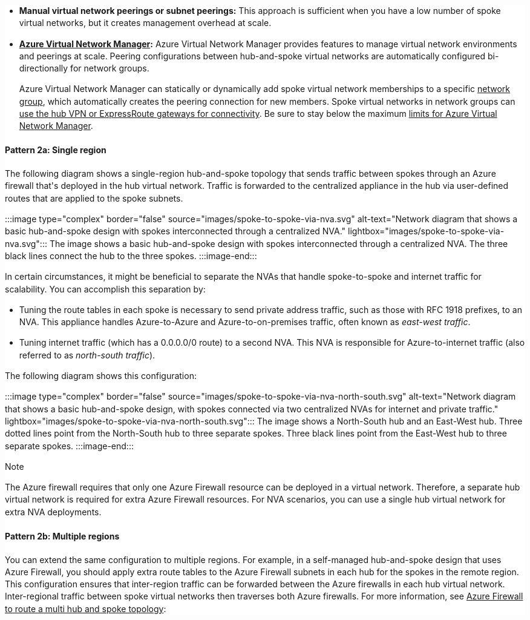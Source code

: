 - **Manual virtual network peerings or subnet peerings:** This approach is sufficient when you have a low number of spoke virtual networks, but it creates management overhead at scale.

- **[Azure Virtual Network Manager][avnm-hns]:** Azure Virtual Network Manager provides features to manage virtual network environments and peerings at scale. Peering configurations between hub-and-spoke virtual networks are automatically configured bi-directionally for network groups.

  Azure Virtual Network Manager can statically or dynamically add spoke virtual network memberships to a specific [network group][avnm-network-group], which automatically creates the peering connection for new members. Spoke virtual networks in network groups can [use the hub VPN or ExpressRoute gateways for connectivity][avnm-hub-as-gw]. Be sure to stay below the maximum [limits for Azure Virtual Network Manager][avnm-limits].

#### Pattern 2a: Single region

The following diagram shows a single-region hub-and-spoke topology that sends traffic between spokes through an Azure firewall that's deployed in the hub virtual network. Traffic is forwarded to the centralized appliance in the hub via user-defined routes that are applied to the spoke subnets.

:::image type="complex" border="false" source="images/spoke-to-spoke-via-nva.svg" alt-text="Network diagram that shows a basic hub-and-spoke design with spokes interconnected through a centralized NVA." lightbox="images/spoke-to-spoke-via-nva.svg":::
   The image shows a basic hub-and-spoke design with spokes interconnected through a centralized NVA. The three black lines connect the hub to the three spokes.
:::image-end:::

In certain circumstances, it might be beneficial to separate the NVAs that handle spoke-to-spoke and internet traffic for scalability. You can accomplish this separation by:

- Tuning the route tables in each spoke is necessary to send private address traffic, such as those with RFC 1918 prefixes, to an NVA. This appliance handles Azure-to-Azure and Azure-to-on-premises traffic, often known as *east-west traffic*.

- Tuning internet traffic (which has a 0.0.0.0/0 route) to a second NVA. This NVA is responsible for Azure-to-internet traffic (also referred to as *north-south traffic*).

The following diagram shows this configuration:

:::image type="complex" border="false" source="images/spoke-to-spoke-via-nva-north-south.svg" alt-text="Network diagram that shows a basic hub-and-spoke design, with spokes connected via two centralized NVAs for internet and private traffic." lightbox="images/spoke-to-spoke-via-nva-north-south.svg":::
   The image shows a North-South hub and an East-West hub. Three dotted lines point from the North-South hub to three separate spokes. Three black lines point from the East-West hub to three separate spokes.
:::image-end:::

> [!NOTE]
> The Azure firewall requires that only one Azure Firewall resource can be deployed in a virtual network. Therefore, a separate hub virtual network is required for extra Azure Firewall resources. For NVA scenarios, you can use a single hub virtual network for extra NVA deployments.

#### Pattern 2b: Multiple regions

You can extend the same configuration to multiple regions. For example, in a self-managed hub-and-spoke design that uses Azure Firewall, you should apply extra route tables to the Azure Firewall subnets in each hub for the spokes in the remote region. This configuration ensures that inter-region traffic can be forwarded between the Azure firewalls in each hub virtual network. Inter-regional traffic between spoke virtual networks then traverses both Azure firewalls. For more information, see [Azure Firewall to route a multi hub and spoke topology][azfw-multi-hub-and-spoke]:


[avnm-connected-group]: /azure/virtual-network-manager/concept-connectivity-configuration#connectedgroup
[avnm-hns]: /azure/virtual-network-manager/concept-connectivity-configuration#hub-and-spoke-topology
[avnm-hub-as-gw]: /azure/virtual-network-manager/concept-connectivity-configuration#use-hub-as-a-gateway
[avnm-limits]: /azure/virtual-network-manager/faq#limits
[avnm-network-group]: /azure/virtual-network-manager/concept-network-groups
[avnm]: /azure/virtual-network-manager/overview
[azfw-limits]: /azure/azure-resource-manager/management/azure-subscription-service-limits#azure-firewall-limits
[azfw-multi-hub-and-spoke]: /azure/firewall/firewall-multi-hub-spoke
[azfw]: /azure/firewall/overview
[caf-network-topology-and-connectivity]: /azure/cloud-adoption-framework/ready/landing-zone/design-area/network-topology-and-connectivity
[expressroute-hairpinning]: /azure/expressroute/expressroute-howto-add-gateway-portal-resource-manager#enable-or-disable-vnet-to-vnet-or-vnet-to-virtual-wan-traffic-through-expressroute
[hub-spoke-azure]: ../architecture/hub-spoke.yml
[hub-spoke-azure-virtual-wan]: ../architecture/hub-spoke-virtual-wan-architecture.yml
[hubnspoke]: /azure/architecture/reference-architectures/hybrid-networking/hub-spoke
[intro-avn]: /training/modules/introduction-to-azure-virtual-networks
[macsec]: /azure/virtual-network/virtual-networks-faq#is-vnet-peering-traffic-encrypted
[nva-ha]: network-virtual-appliance-high-availability.md
[secure-network-azure]: /training/modules/secure-network-connectivity-azure
[subnet-peering]: /azure/virtual-network/how-to-configure-subnet-peering
[traditional-azure-topology]: /azure/cloud-adoption-framework/ready/azure-best-practices/traditional-azure-networking-topology
[udr-route-selection]: /azure/virtual-network/virtual-networks-udr-overview#how-azure-selects-a-route
[virtual-network-peering]: /azure/virtual-network/virtual-network-peering-overview
[virtual-network-to-virtual-network]: /azure/vpn-gateway/vpn-gateway-howto-vnet-vnet-resource-manager-portal
[vwan-limits]: /azure/azure-resource-manager/management/azure-subscription-service-limits#virtual-wan-limits
[vwan-nva]: /azure/virtual-wan/about-nva-hub
[vwan]: /azure/virtual-wan/virtual-wan-about